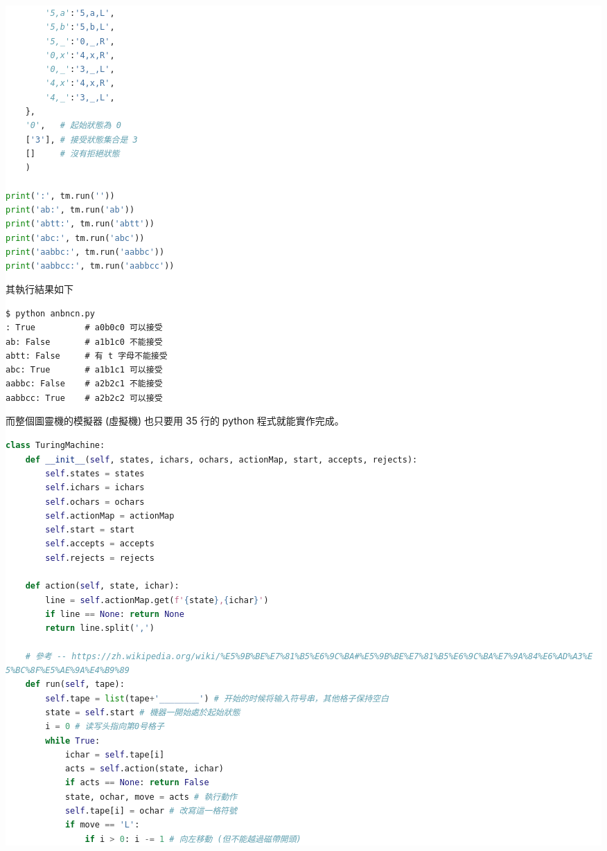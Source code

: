 ```py
        '5,a':'5,a,L',
        '5,b':'5,b,L',
        '5,_':'0,_,R',
        '0,x':'4,x,R',
        '0,_':'3,_,L',
        '4,x':'4,x,R',
        '4,_':'3,_,L',
    },
    '0',   # 起始狀態為 0
    ['3'], # 接受狀態集合是 3
    []     # 沒有拒絕狀態
    )

print(':', tm.run(''))
print('ab:', tm.run('ab'))
print('abtt:', tm.run('abtt'))
print('abc:', tm.run('abc'))
print('aabbc:', tm.run('aabbc'))
print('aabbcc:', tm.run('aabbcc'))
```

其執行結果如下

```
$ python anbncn.py
: True          # a0b0c0 可以接受
ab: False       # a1b1c0 不能接受
abtt: False     # 有 t 字母不能接受
abc: True       # a1b1c1 可以接受
aabbc: False    # a2b2c1 不能接受
aabbcc: True    # a2b2c2 可以接受
```

而整個圖靈機的模擬器 (虛擬機) 也只要用 35 行的 python 程式就能實作完成。

```py
class TuringMachine:
    def __init__(self, states, ichars, ochars, actionMap, start, accepts, rejects):
        self.states = states
        self.ichars = ichars
        self.ochars = ochars
        self.actionMap = actionMap
        self.start = start
        self.accepts = accepts
        self.rejects = rejects

    def action(self, state, ichar):
        line = self.actionMap.get(f'{state},{ichar}')
        if line == None: return None
        return line.split(',')

    # 參考 -- https://zh.wikipedia.org/wiki/%E5%9B%BE%E7%81%B5%E6%9C%BA#%E5%9B%BE%E7%81%B5%E6%9C%BA%E7%9A%84%E6%AD%A3%E5%BC%8F%E5%AE%9A%E4%B9%89
    def run(self, tape):
        self.tape = list(tape+'________') # 开始的时候将输入符号串，其他格子保持空白
        state = self.start # 機器一開始處於起始狀態
        i = 0 # 读写头指向第0号格子
        while True:
            ichar = self.tape[i]
            acts = self.action(state, ichar)
            if acts == None: return False
            state, ochar, move = acts # 執行動作
            self.tape[i] = ochar # 改寫這一格符號
            if move == 'L':
                if i > 0: i -= 1 # 向左移動 (但不能越過磁帶開頭)
```